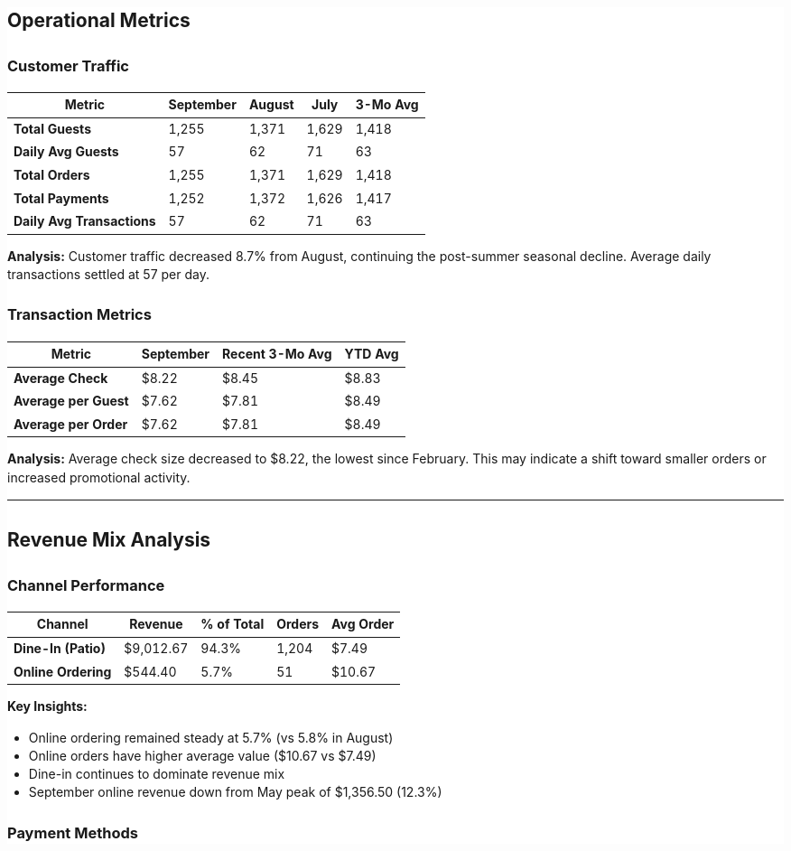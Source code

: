 
## Operational Metrics

### Customer Traffic

| Metric | September | August | July | 3-Mo Avg |
|--------|-----------|--------|------|----------|
| **Total Guests** | 1,255 | 1,371 | 1,629 | 1,418 |
| **Daily Avg Guests** | 57 | 62 | 71 | 63 |
| **Total Orders** | 1,255 | 1,371 | 1,629 | 1,418 |
| **Total Payments** | 1,252 | 1,372 | 1,626 | 1,417 |
| **Daily Avg Transactions** | 57 | 62 | 71 | 63 |

**Analysis:** Customer traffic decreased 8.7% from August, continuing the post-summer seasonal decline. Average daily transactions settled at 57 per day.

### Transaction Metrics

| Metric | September | Recent 3-Mo Avg | YTD Avg |
|--------|-----------|-----------------|---------|
| **Average Check** | $8.22 | $8.45 | $8.83 |
| **Average per Guest** | $7.62 | $7.81 | $8.49 |
| **Average per Order** | $7.62 | $7.81 | $8.49 |

**Analysis:** Average check size decreased to $8.22, the lowest since February. This may indicate a shift toward smaller orders or increased promotional activity.

---

## Revenue Mix Analysis

### Channel Performance

| Channel | Revenue | % of Total | Orders | Avg Order |
|---------|---------|------------|--------|-----------|
| **Dine-In (Patio)** | $9,012.67 | 94.3% | 1,204 | $7.49 |
| **Online Ordering** | $544.40 | 5.7% | 51 | $10.67 |

**Key Insights:**
- Online ordering remained steady at 5.7% (vs 5.8% in August)
- Online orders have higher average value ($10.67 vs $7.49)
- Dine-in continues to dominate revenue mix
- September online revenue down from May peak of $1,356.50 (12.3%)

### Payment Methods
